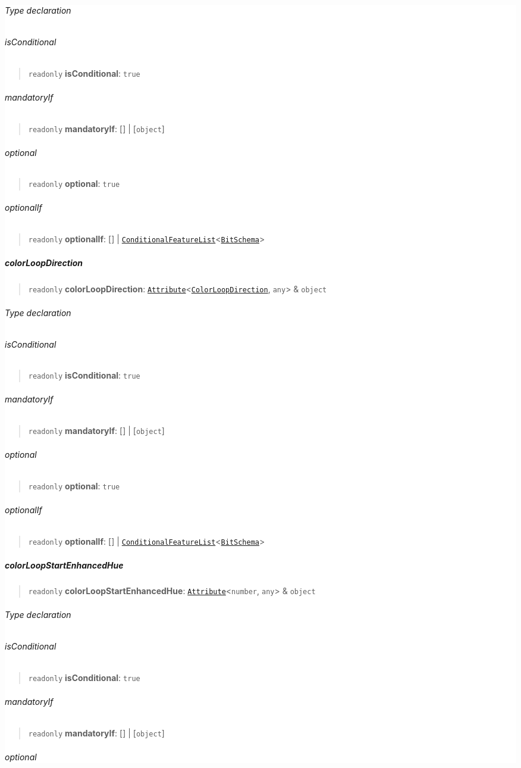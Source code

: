 ###### Type declaration

###### isConditional

> `readonly` **isConditional**: `true`

###### mandatoryIf

> `readonly` **mandatoryIf**: [] \| [`object`]

###### optional

> `readonly` **optional**: `true`

###### optionalIf

> `readonly` **optionalIf**: [] \| [`ConditionalFeatureList`](../../../README.md#conditionalfeaturelistf)\<[`BitSchema`](../../../../schema/README.md#bitschema)\>

##### colorLoopDirection

> `readonly` **colorLoopDirection**: [`Attribute`](../../../interfaces/Attribute.md)\<[`ColorLoopDirection`](../enumerations/ColorLoopDirection.md), `any`\> & `object`

###### Type declaration

###### isConditional

> `readonly` **isConditional**: `true`

###### mandatoryIf

> `readonly` **mandatoryIf**: [] \| [`object`]

###### optional

> `readonly` **optional**: `true`

###### optionalIf

> `readonly` **optionalIf**: [] \| [`ConditionalFeatureList`](../../../README.md#conditionalfeaturelistf)\<[`BitSchema`](../../../../schema/README.md#bitschema)\>

##### colorLoopStartEnhancedHue

> `readonly` **colorLoopStartEnhancedHue**: [`Attribute`](../../../interfaces/Attribute.md)\<`number`, `any`\> & `object`

###### Type declaration

###### isConditional

> `readonly` **isConditional**: `true`

###### mandatoryIf

> `readonly` **mandatoryIf**: [] \| [`object`]

###### optional
